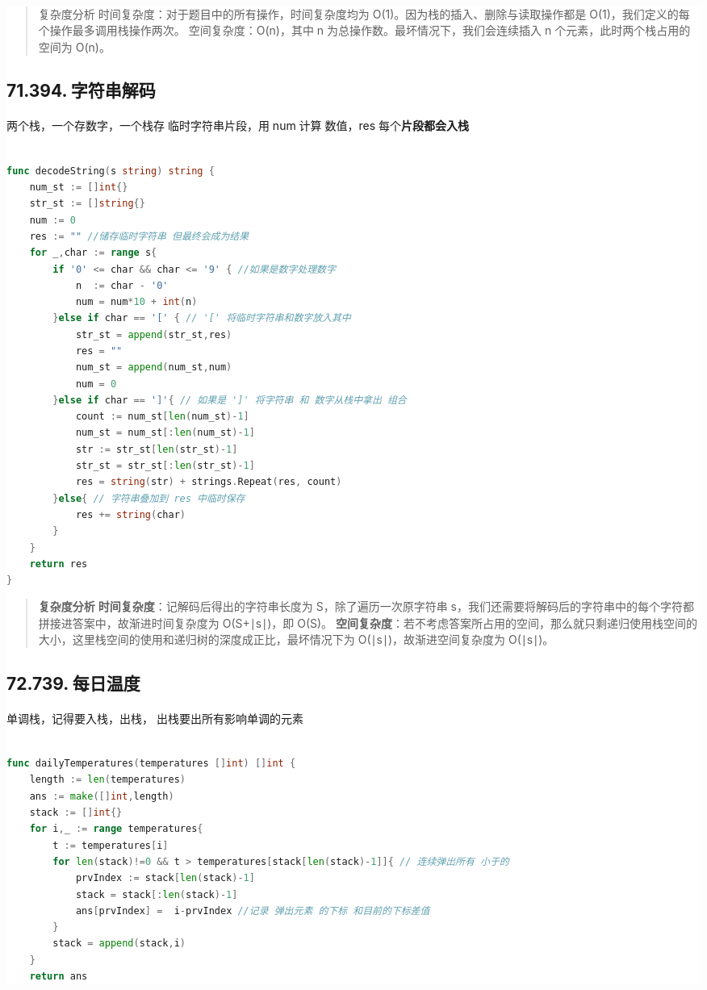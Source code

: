 > 复杂度分析
时间复杂度：对于题目中的所有操作，时间复杂度均为 O(1)。因为栈的插入、删除与读取操作都是 O(1)，我们定义的每个操作最多调用栈操作两次。
空间复杂度：O(n)，其中 n 为总操作数。最坏情况下，我们会连续插入 n 个元素，此时两个栈占用的空间为 O(n)。
> 

## **71.394. 字符串解码**

两个栈，一个存数字，一个栈存 临时字符串片段，用 num 计算 数值，res 每个**片段都会入栈**

```go

func decodeString(s string) string {
    num_st := []int{}
    str_st := []string{}
    num := 0 
    res := "" //储存临时字符串 但最终会成为结果
    for _,char := range s{
        if '0' <= char && char <= '9' { //如果是数字处理数字
            n  := char - '0'
            num = num*10 + int(n)
        }else if char == '[' { // '[' 将临时字符串和数字放入其中
            str_st = append(str_st,res)
            res = ""
            num_st = append(num_st,num)
            num = 0
        }else if char == ']'{ // 如果是 ']' 将字符串 和 数字从栈中拿出 组合
            count := num_st[len(num_st)-1]
            num_st = num_st[:len(num_st)-1]
            str := str_st[len(str_st)-1]
            str_st = str_st[:len(str_st)-1]
            res = string(str) + strings.Repeat(res, count)
        }else{ // 字符串叠加到 res 中临时保存
            res += string(char)
        }
    }
    return res
}

```

> **复杂度分析**
**时间复杂度**：记解码后得出的字符串长度为 S，除了遍历一次原字符串 s，我们还需要将解码后的字符串中的每个字符都拼接进答案中，故渐进时间复杂度为 O(S+∣s∣)，即 O(S)。
**空间复杂度**：若不考虑答案所占用的空间，那么就只剩递归使用栈空间的大小，这里栈空间的使用和递归树的深度成正比，最坏情况下为 O(∣s∣)，故渐进空间复杂度为 O(∣s∣)。
> 

## 72.**739. 每日温度**

单调栈，记得要入栈，出栈， 出栈要出所有影响单调的元素

```go

func dailyTemperatures(temperatures []int) []int {
    length := len(temperatures)
    ans := make([]int,length)
    stack := []int{}
    for i,_ := range temperatures{
        t := temperatures[i]
        for len(stack)!=0 && t > temperatures[stack[len(stack)-1]]{ // 连续弹出所有 小于的
            prvIndex := stack[len(stack)-1]
            stack = stack[:len(stack)-1]
            ans[prvIndex] =  i-prvIndex //记录 弹出元素 的下标 和目前的下标差值
        }
        stack = append(stack,i)
    }
    return ans
```